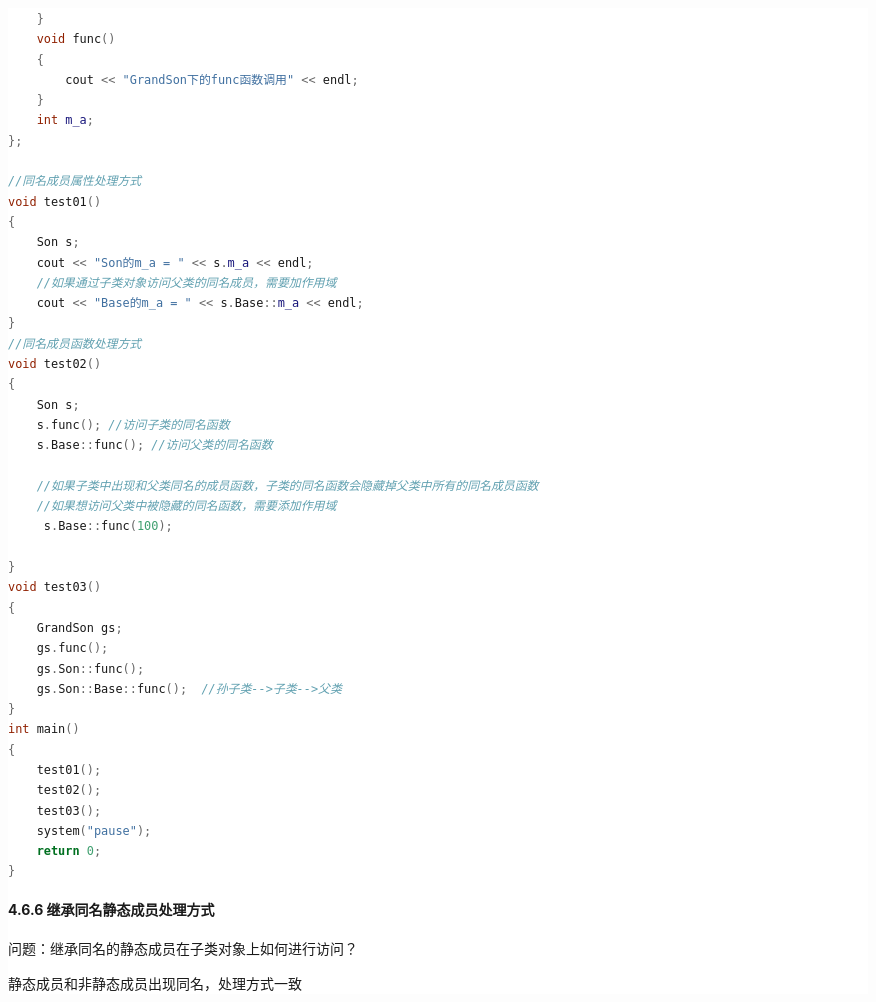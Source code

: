 ```C++
	}
	void func()
	{
		cout << "GrandSon下的func函数调用" << endl;
	}
	int m_a;
};

//同名成员属性处理方式
void test01()
{
	Son s;
	cout << "Son的m_a = " << s.m_a << endl;
	//如果通过子类对象访问父类的同名成员，需要加作用域
	cout << "Base的m_a = " << s.Base::m_a << endl;
}
//同名成员函数处理方式
void test02()
{
	Son s;
	s.func(); //访问子类的同名函数
	s.Base::func(); //访问父类的同名函数

	//如果子类中出现和父类同名的成员函数，子类的同名函数会隐藏掉父类中所有的同名成员函数
	//如果想访问父类中被隐藏的同名函数，需要添加作用域
	 s.Base::func(100); 
	
}
void test03()
{
	GrandSon gs;
	gs.func();
	gs.Son::func();
	gs.Son::Base::func();  //孙子类-->子类-->父类
}
int main()
{
	test01();
	test02();
	test03();
	system("pause");
	return 0;
}
```



#### 4.6.6 继承同名静态成员处理方式

问题：继承同名的静态成员在子类对象上如何进行访问？

静态成员和非静态成员出现同名，处理方式一致
